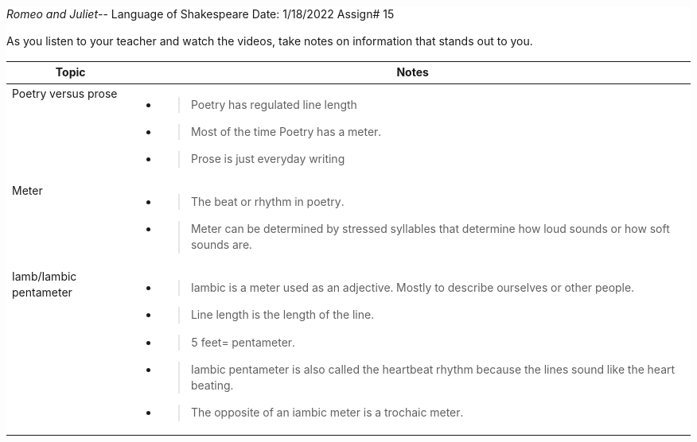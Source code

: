 </blockquote></li>
</ul></td>
</tr>
</tbody>
</table>

<span class="underline">*Romeo and Juliet*-- Language of Shakespeare</span> Date: 1/18/2022 Assign\# 15

As you listen to your teacher and watch the videos, take notes on information that stands out to you.

<table>
<thead>
<tr class="header">
<th>Topic</th>
<th>Notes</th>
</tr>
</thead>
<tbody>
<tr class="odd">
<td>Poetry versus prose</td>
<td><ul>
<li><blockquote>
<p>Poetry has regulated line length</p>
</blockquote></li>
<li><blockquote>
<p>Most of the time Poetry has a meter.</p>
</blockquote></li>
<li><blockquote>
<p>Prose is just everyday writing</p>
</blockquote></li>
</ul></td>
</tr>
<tr class="even">
<td>Meter</td>
<td><ul>
<li><blockquote>
<p>The beat or rhythm in poetry.</p>
</blockquote></li>
<li><blockquote>
<p>Meter can be determined by stressed syllables that determine how loud sounds or how soft sounds are.</p>
</blockquote></li>
</ul></td>
</tr>
<tr class="odd">
<td>Iamb/Iambic pentameter</td>
<td><ul>
<li><blockquote>
<p>Iambic is a meter used as an adjective. Mostly to describe ourselves or other people.</p>
</blockquote></li>
<li><blockquote>
<p>Line length is the length of the line.</p>
</blockquote></li>
<li><blockquote>
<p>5 feet= pentameter.</p>
</blockquote></li>
<li><blockquote>
<p>Iambic pentameter is also called the heartbeat rhythm because the lines sound like the heart beating.</p>
</blockquote></li>
<li><blockquote>
<p>The opposite of an iambic meter is a trochaic meter.</p>
</blockquote></li>